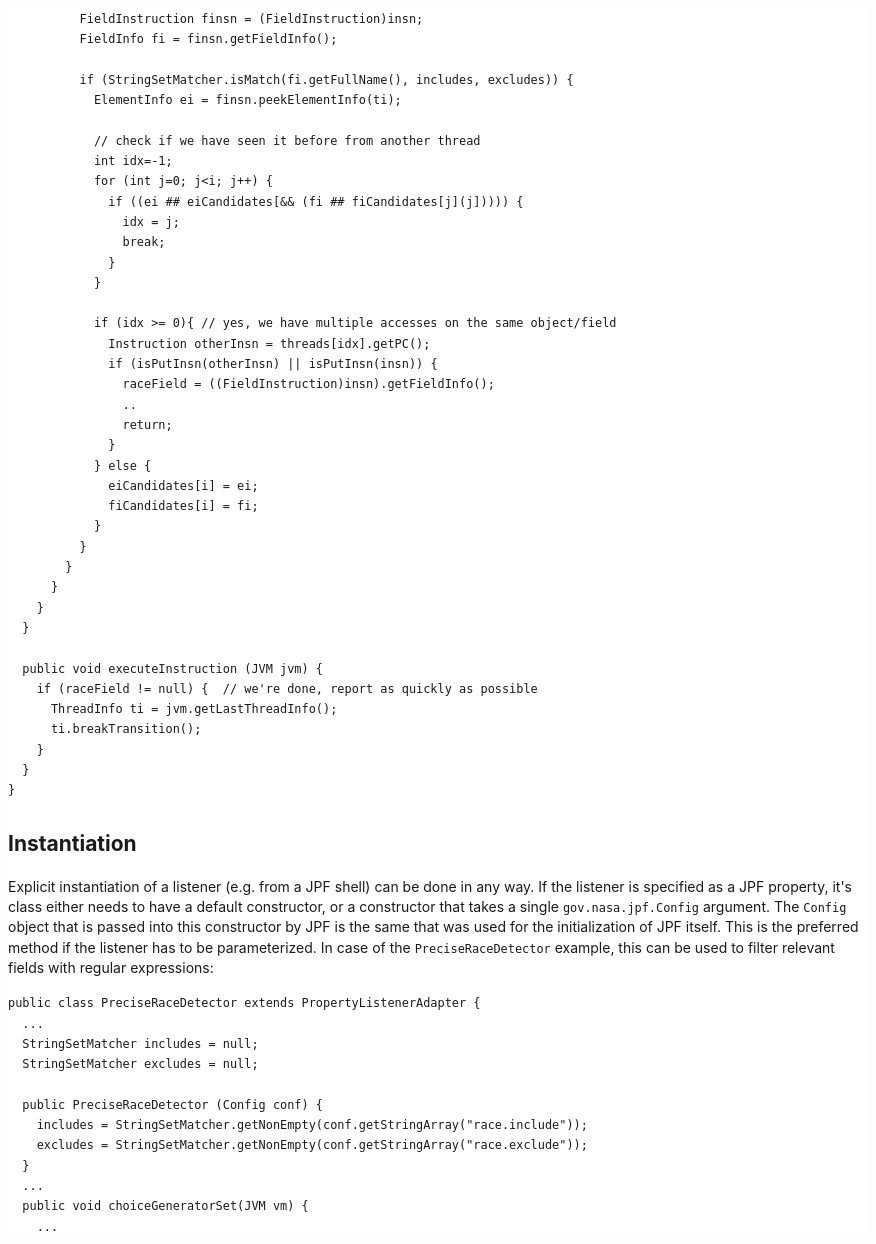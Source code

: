~~~~~~~~ {.java}
          FieldInstruction finsn = (FieldInstruction)insn;
          FieldInfo fi = finsn.getFieldInfo();

          if (StringSetMatcher.isMatch(fi.getFullName(), includes, excludes)) {
            ElementInfo ei = finsn.peekElementInfo(ti);

            // check if we have seen it before from another thread
            int idx=-1;
            for (int j=0; j<i; j++) {
              if ((ei ## eiCandidates[&& (fi ## fiCandidates[j](j])))) {
                idx = j;
                break;
              }
            }

            if (idx >= 0){ // yes, we have multiple accesses on the same object/field
              Instruction otherInsn = threads[idx].getPC();
              if (isPutInsn(otherInsn) || isPutInsn(insn)) {
                raceField = ((FieldInstruction)insn).getFieldInfo();
                ..
                return;
              }
            } else {
              eiCandidates[i] = ei;
              fiCandidates[i] = fi;
            }
          }
        }
      }
    }
  }

  public void executeInstruction (JVM jvm) {
    if (raceField != null) {  // we're done, report as quickly as possible
      ThreadInfo ti = jvm.getLastThreadInfo();
      ti.breakTransition();
    }
  }
}
~~~~~~~~

## Instantiation ##

Explicit instantiation of a listener (e.g. from a JPF shell) can be done in any way. If the listener is specified as a JPF property, it's class either needs to have a default constructor, or a constructor that takes a single `gov.nasa.jpf.Config` argument. The `Config` object that is passed into this constructor by JPF is the same that was used for the initialization of JPF itself. This is the preferred method if the listener has to be parameterized. In case of the `PreciseRaceDetector` example, this can be used to filter relevant fields with regular expressions:

~~~~~~~~ {.java}
public class PreciseRaceDetector extends PropertyListenerAdapter {
  ...
  StringSetMatcher includes = null;
  StringSetMatcher excludes = null;
  
  public PreciseRaceDetector (Config conf) {
    includes = StringSetMatcher.getNonEmpty(conf.getStringArray("race.include"));
    excludes = StringSetMatcher.getNonEmpty(conf.getStringArray("race.exclude"));
  }
  ...
  public void choiceGeneratorSet(JVM vm) {
    ...
~~~~~~~~
